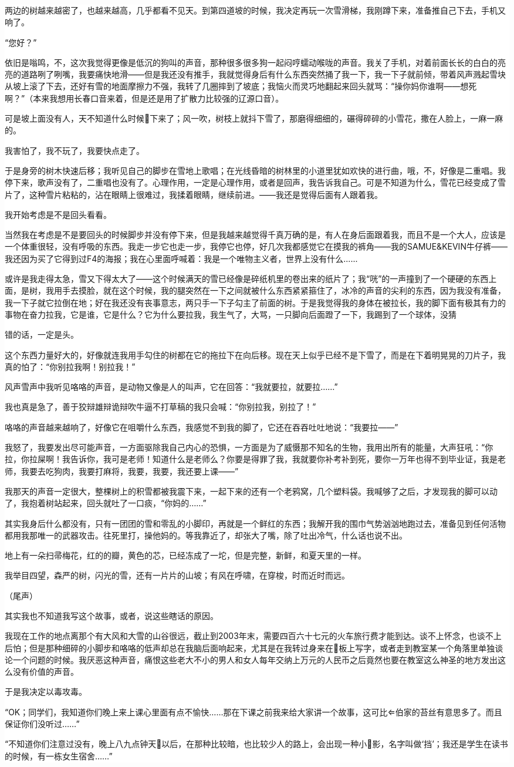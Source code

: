 两边的树越来越密了，也越来越高，几乎都看不见天。到第四道坡的时候，我决定再玩一次雪滑梯，我刚蹲下来，准备推自己下去，手机又响了。

“您好？”

依旧是嗡鸣，不，这次我觉得更像是低沉的狗叫的声音，那种很多很多狗一起闷哼蠕动喉咙的声音。我关了手机，对着前面长长的白白的亮亮的道路咧了咧嘴，我要痛快地滑——但是我还没有推手，我就觉得身后有什么东西突然捅了我一下，我一下子就前倾，带着风声溅起雪块从坡上滚了下去，还好有雪的地面摩擦力不强，我转了几圈摔到了坡底；我恼火而灵巧地翻起来回头就骂：“操你妈你谁啊——想死啊？”（本来我想用长春口音来着，但是还是用了扩散力比较强的辽源口音）。

可是坡上面没有人，天不知道什么时候下来了；风一吹，树枝上就抖下雪了，那磨得细细的，碾得碎碎的小雪花，撒在人脸上，一麻一麻的。

我害怕了，我不玩了，我要快点走了。

于是身旁的树木快速后移；我听见自己的脚步在雪地上歌唱；在光线昏暗的树林里的小道里犹如欢快的进行曲，哦，不，好像是二重唱。我停下来，歌声没有了，二重唱也没有了。心理作用，一定是心理作用，或者是回声，我告诉我自己。可是不知道为什么，雪花已经变成了雪片了，这种雪片粘粘的，沾在眼睛上很难过，我揉着眼睛，继续前进。——我还是觉得后面有人跟着我。

我开始考虑是不是回头看看。

当然我在考虑是不是要回头的时候脚步并没有停下来，但是我越来越觉得千真万确的是，有人在身后面跟着我，而且不是一个大人，应该是一个体重很轻，没有呼吸的东西。我走一步它也走一步，我停它也停，好几次我都感觉它在摸我的裤角——我的SAMUE&KEVIN牛仔裤——我还因为买了它得到过F4的海报；我在心里面呼喊着：我是一个唯物主义者，世界上没有什么......

或许是我走得太急，雪又下得太大了——这个时候满天的雪已经像是碎纸机里的卷出来的纸片了；我“咣”的一声撞到了一个硬硬的东西上面，是树，我用手去摸脸，就在这个时候，我的腿突然在一下之间就被什么东西紧紧箍住了，冰冷的声音的尖利的东西，因为我没有准备，我一下子就它拉倒在地；好在我还没有丧事意志，两只手一下子勾主了前面的树。于是我觉得我的身体在被拉长，我的脚下面有极其有力的事物在奋力拉我，它是谁，它是什么？它为什么要拉我，我生气了，大骂，一只脚向后面蹬了一下，我踢到了一个球体，没猜

错的话，一定是头。

这个东西力量好大的，好像就连我用手勾住的树都在它的拖拉下在向后移。现在天上似乎已经不是下雪了，而是在下着明晃晃的刀片子，我真的怕了：“你别拉我啊！别拉我！”

风声雪声中我听见咯咯的声音，是动物又像是人的叫声，它在回答：“我就要拉，就要拉……”

我也真是急了，善于狡辩雄辩诡辩吹牛逼不打草稿的我只会喊：“你别拉我，别拉了！”

咯咯的声音越来越响了，好像它在咀嚼什么东西，我感觉不到我的脚了，它还在吞吞吐吐地说：“我要拉——”

我怒了，我要发出尽可能声音，一方面驱除我自己内心的恐惧，一方面是为了威慑那不知名的生物，我用出所有的能量，大声狂吼：“你拉，你拉屎啊！我告诉你，我可是老师！知道什么是老师么？你要是得罪了我，我就要你补考补到死，要你一万年也得不到毕业证，我是老师，我要去吃狗肉，我要打麻将，我要，我要，我还要上课——”



我那天的声音一定很大，整棵树上的积雪都被我震下来，一起下来的还有一个老鸦窝，几个塑料袋。我喊够了之后，才发现我的脚可以动了，我抱着树站起来，回头就吐了一口痰，“你妈的……”

其实我身后什么都没有，只有一团团的雪和零乱的小脚印，再就是一个鲜红的东西；我解开我的围巾气势汹汹地跑过去，准备见到任何活物都用我那唯一的武器攻击。往死里打，操他妈的。等我靠近了，却张大了嘴，除了吐出冷气，什么话也说不出。

地上有一朵扫帚梅花，红的的瓣，黄色的芯，已经冻成了一坨，但是完整，新鲜，和夏天里的一样。

我举目四望，森严的树，闪光的雪，还有一片片的山坡；有风在呼啸，在穿梭，时而近时而远。



（尾声）





其实我也不知道我写这个故事，或者，说这些瞎话的原因。

我现在工作的地点离那个有大风和大雪的山谷很远，截止到2003年末，需要四百六十七元的火车旅行费才能到达。谈不上怀念，也谈不上后怕；但是那种细碎的小脚步和咯咯的低声却总在我脑后面响起来，尤其是在我转过身来在板上写字，或者走到教室某一个角落里单独谈论一个问题的时候。我厌恶这种声音，痛恨这些老大不小的男人和女人每年交纳上万元的人民币之后竟然也要在教室这么神圣的地方发出这么没有价值的声音。

于是我决定以毒攻毒。

“OK；同学们，我知道你们晚上来上课心里面有点不愉快……那在下课之前我来给大家讲一个故事，这可比伯家的苔丝有意思多了。而且保证你们没听过……”

“不知道你们注意过没有，晚上八九点钟天以后，在那种比较暗，也比较少人的路上，会出现一种小影，名字叫做‘挡’；我还是学生在读书的时候，有一栋女生宿舍……”

